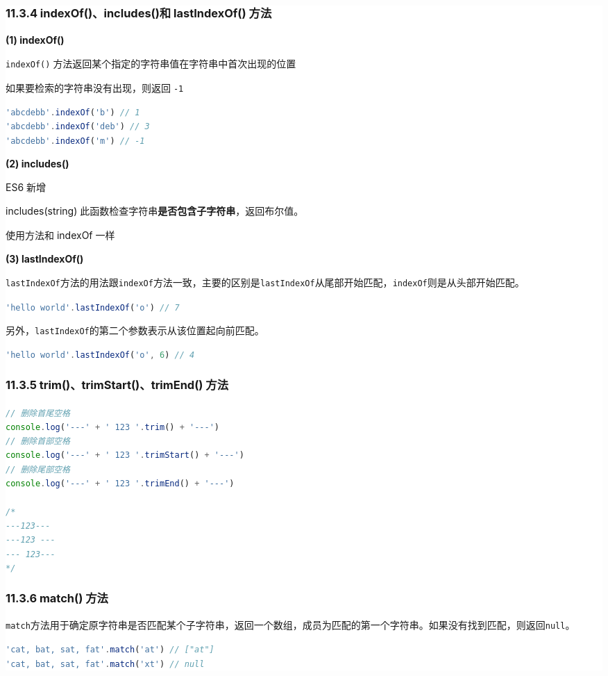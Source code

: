 ### 11.3.4 indexOf()、includes()和 lastIndexOf() 方法

**(1) indexOf()**

`indexOf()` 方法返回某个指定的字符串值在字符串中首次出现的位置

如果要检索的字符串没有出现，则返回 `-1`

```javascript
'abcdebb'.indexOf('b') // 1
'abcdebb'.indexOf('deb') // 3
'abcdebb'.indexOf('m') // -1
```

**(2) includes()**

ES6 新增

includes(string) 此函数检查字符串**是否包含子字符串**，返回布尔值。

使用方法和 indexOf 一样

**(3) lastIndexOf()**

`lastIndexOf`方法的用法跟`indexOf`方法一致，主要的区别是`lastIndexOf`从尾部开始匹配，`indexOf`则是从头部开始匹配。

```js
'hello world'.lastIndexOf('o') // 7
```

另外，`lastIndexOf`的第二个参数表示从该位置起向前匹配。

```js
'hello world'.lastIndexOf('o', 6) // 4
```

### 11.3.5 trim()、trimStart()、trimEnd() 方法

```javascript
// 删除首尾空格
console.log('---' + ' 123 '.trim() + '---')
// 删除首部空格
console.log('---' + ' 123 '.trimStart() + '---')
// 删除尾部空格
console.log('---' + ' 123 '.trimEnd() + '---')

/*
---123---
---123 ---
--- 123---
*/
```

### 11.3.6 match() 方法

`match`方法用于确定原字符串是否匹配某个子字符串，返回一个数组，成员为匹配的第一个字符串。如果没有找到匹配，则返回`null`。

```js
'cat, bat, sat, fat'.match('at') // ["at"]
'cat, bat, sat, fat'.match('xt') // null
```
